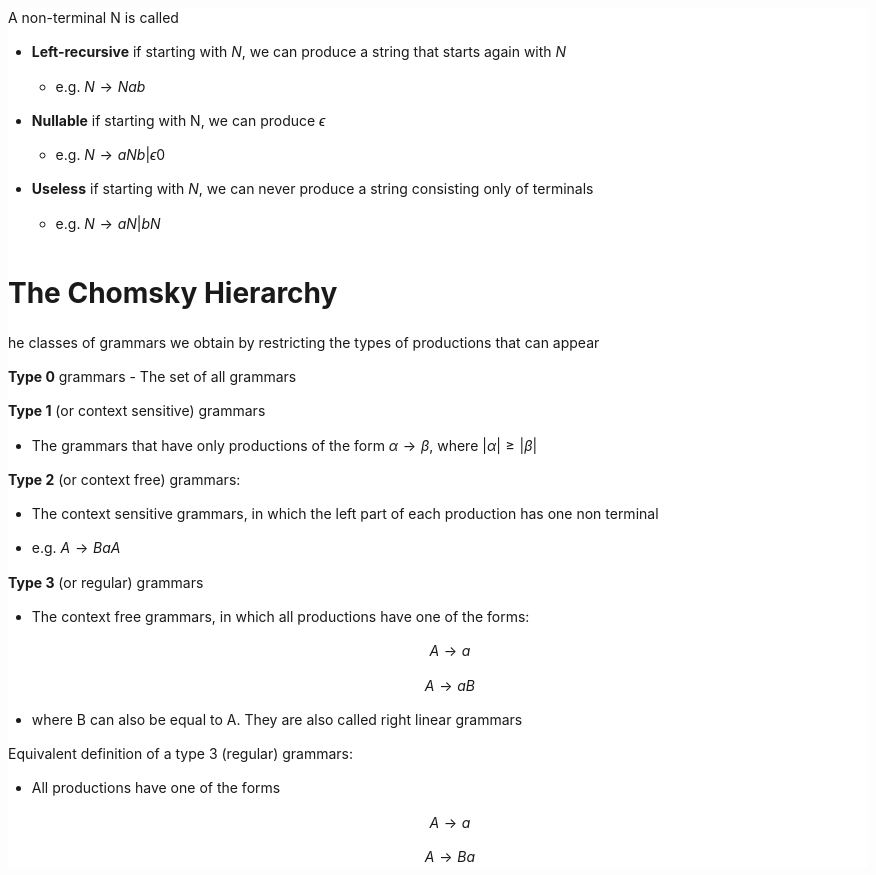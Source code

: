 A non-terminal N is called

-   **Left-recursive** if starting with $N$, we can produce a string
    that starts again with $N$

    -   e.g. $N\rightarrow Nab$

-   **Nullable** if starting with N, we can produce $\epsilon$

    -   e.g. $N\rightarrow aNb | \epsilon$0

-   **Useless** if starting with $N$, we can never produce a string
    consisting only of terminals

    -   e.g. $N\rightarrow aN | bN$

# The Chomsky Hierarchy

he classes of grammars we obtain by restricting the types of productions
that can appear

**Type 0** grammars - The set of all grammars

**Type 1** (or context sensitive) grammars

-   The grammars that have only productions of the form
    $\alpha \rightarrow \beta$, where $|\alpha| \geqslant |\beta|$

**Type 2** (or context free) grammars:

-   The context sensitive grammars, in which the left part of each
    production has one non terminal

-   e.g. $A\rightarrow BaA$

**Type 3** (or regular) grammars

-   The context free grammars, in which all productions have one of the
    forms:

    $$
    A\rightarrow a
    $$

    $$
    A\rightarrow aB
    $$

-   where B can also be equal to A. They are also called right linear
    grammars

Equivalent definition of a type 3 (regular) grammars:

-   All productions have one of the forms

    $$
    A\rightarrow a
    $$

    $$
    A\rightarrow Ba
    $$
